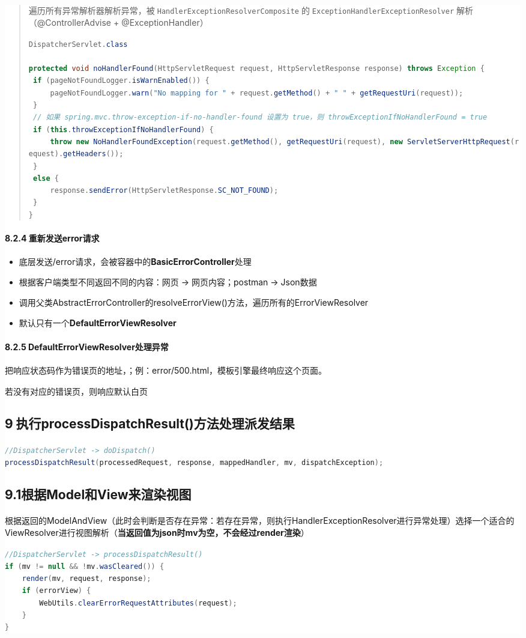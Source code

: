 >
> 遍历所有异常解析器解析异常，被 `HandlerExceptionResolverComposite` 的 `ExceptionHandlerExceptionResolver` 解析（@ControllerAdvise + @ExceptionHandler）
>
> ```java
> DispatcherServlet.class
> 
> protected void noHandlerFound(HttpServletRequest request, HttpServletResponse response) throws Exception {
>  if (pageNotFoundLogger.isWarnEnabled()) {
>      pageNotFoundLogger.warn("No mapping for " + request.getMethod() + " " + getRequestUri(request));
>  }
>  // 如果 spring.mvc.throw-exception-if-no-handler-found 设置为 true，则 throwExceptionIfNoHandlerFound = true
>  if (this.throwExceptionIfNoHandlerFound) {
>      throw new NoHandlerFoundException(request.getMethod(), getRequestUri(request), new ServletServerHttpRequest(request).getHeaders());
>  }
>  else {
>      response.sendError(HttpServletResponse.SC_NOT_FOUND);
>  }
> }
> ```

#### 8.2.4 重新发送error请求

- 底层发送/error请求，会被容器中的**BasicErrorController**处理
- 根据客户端类型不同返回不同的内容：网页 -> 网页内容；postman -> Json数据

- 调用父类AbstractErrorController的resolveErrorView()方法，遍历所有的ErrorViewResolver
- 默认只有一个**DefaultErrorViewResolver**

#### 8.2.5 DefaultErrorViewResolver处理异常

  把响应状态码作为错误页的地址，；例：error/500.html，模板引擎最终响应这个页面。

  若没有对应的错误页，则响应默认白页

## 9 执行processDispatchResult()方法处理派发结果

```java
//DispatcherServlet -> doDispatch()
processDispatchResult(processedRequest, response, mappedHandler, mv, dispatchException);
```

## 9.1根据Model和View来渲染视图

  根据返回的ModelAndView（此时会判断是否存在异常：若存在异常，则执行HandlerExceptionResolver进行异常处理）选择一个适合的ViewResolver进行视图解析（**当返回值为json时mv为空，不会经过render渲染**）

```java
//DispatcherServlet -> processDispatchResult()
if (mv != null && !mv.wasCleared()) {
    render(mv, request, response);
    if (errorView) {
        WebUtils.clearErrorRequestAttributes(request);
    }
}
```
